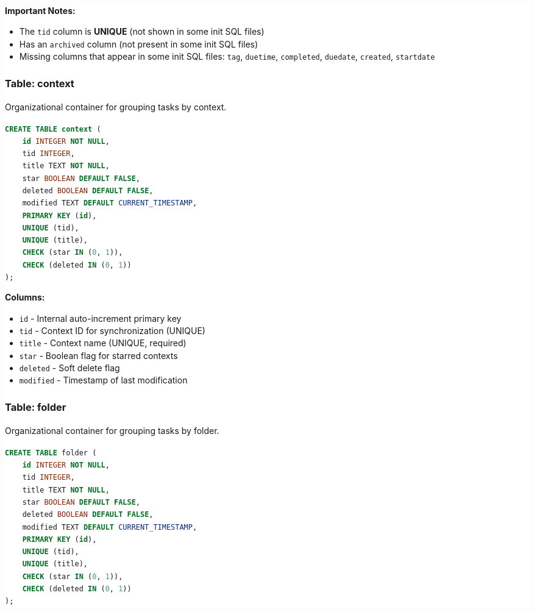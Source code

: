 **Important Notes:**
- The `tid` column is **UNIQUE** (not shown in some init SQL files)
- Has an `archived` column (not present in some init SQL files)
- Missing columns that appear in some init SQL files: `tag`, `duetime`, `completed`, `duedate`, `created`, `startdate`

### Table: context

Organizational container for grouping tasks by context.

```sql
CREATE TABLE context (
    id INTEGER NOT NULL,
    tid INTEGER,
    title TEXT NOT NULL,
    star BOOLEAN DEFAULT FALSE,
    deleted BOOLEAN DEFAULT FALSE,
    modified TEXT DEFAULT CURRENT_TIMESTAMP,
    PRIMARY KEY (id),
    UNIQUE (tid),
    UNIQUE (title),
    CHECK (star IN (0, 1)),
    CHECK (deleted IN (0, 1))
);
```

**Columns:**
- `id` - Internal auto-increment primary key
- `tid` - Context ID for synchronization (UNIQUE)
- `title` - Context name (UNIQUE, required)
- `star` - Boolean flag for starred contexts
- `deleted` - Soft delete flag
- `modified` - Timestamp of last modification

### Table: folder

Organizational container for grouping tasks by folder.

```sql
CREATE TABLE folder (
    id INTEGER NOT NULL,
    tid INTEGER,
    title TEXT NOT NULL,
    star BOOLEAN DEFAULT FALSE,
    deleted BOOLEAN DEFAULT FALSE,
    modified TEXT DEFAULT CURRENT_TIMESTAMP,
    PRIMARY KEY (id),
    UNIQUE (tid),
    UNIQUE (title),
    CHECK (star IN (0, 1)),
    CHECK (deleted IN (0, 1))
);
```
